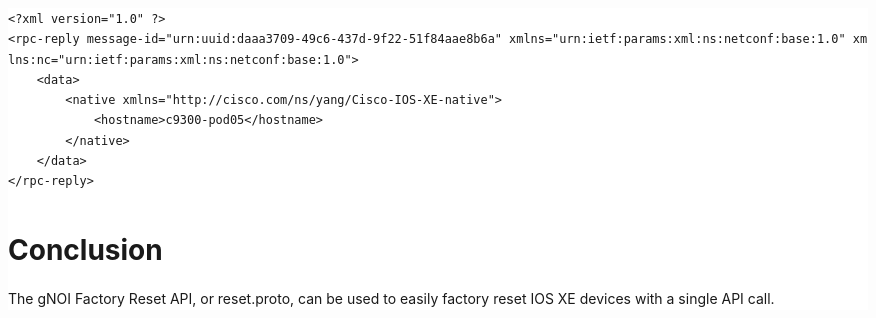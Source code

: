 ```
<?xml version="1.0" ?>
<rpc-reply message-id="urn:uuid:daaa3709-49c6-437d-9f22-51f84aae8b6a" xmlns="urn:ietf:params:xml:ns:netconf:base:1.0" xmlns:nc="urn:ietf:params:xml:ns:netconf:base:1.0">
	<data>
		<native xmlns="http://cisco.com/ns/yang/Cisco-IOS-XE-native">
			<hostname>c9300-pod05</hostname>
		</native>
	</data>
</rpc-reply>
```

# Conclusion

The gNOI Factory Reset API, or reset.proto, can be used to easily factory reset IOS XE devices with a single API call.